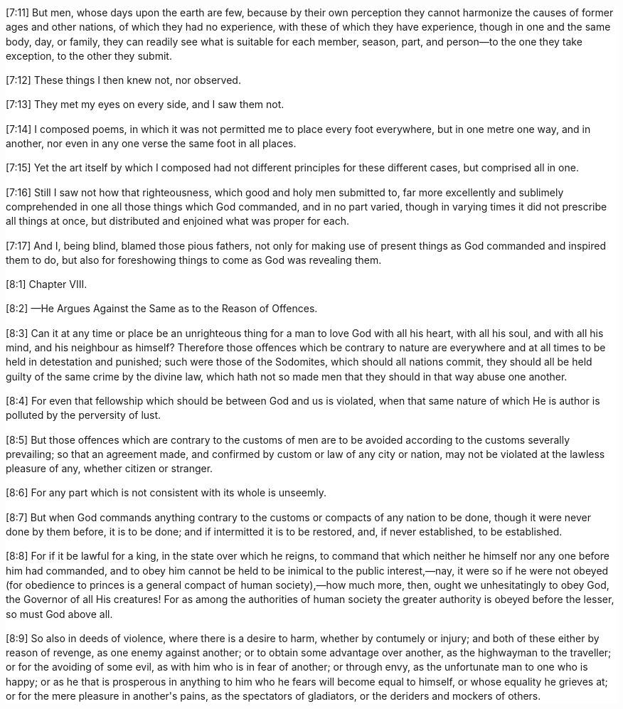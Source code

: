 [7:11] But men, whose days upon the earth are few, because by their own perception they cannot harmonize the causes of former ages and other nations, of which they had no experience, with these of which they have experience, though in one and the same body, day, or family, they can readily see what is suitable for each member, season, part, and person—to the one they take exception, to the other they submit.

[7:12] These things I then knew not, nor observed.

[7:13] They met my eyes on every side, and I saw them not.

[7:14] I composed poems, in which it was not permitted me to place every foot everywhere, but in one metre one way, and in another, nor even in any one verse the same foot in all places.

[7:15] Yet the art itself by which I composed had not different principles for these different cases, but comprised all in one.

[7:16] Still I saw not how that righteousness, which good and holy men submitted to, far more excellently and sublimely comprehended in one all those things which God commanded, and in no part varied, though in varying times it did not prescribe all things at once, but distributed and enjoined what was proper for each.

[7:17] And I, being blind, blamed those pious fathers, not only for making use of present things as God commanded and inspired them to do, but also for foreshowing things to come as God was revealing them.

[8:1] Chapter VIII.

[8:2] —He Argues Against the Same as to the Reason of Offences.

[8:3] Can it at any time or place be an unrighteous thing for a man to love God with all his heart, with all his soul, and with all his mind, and his neighbour as himself? Therefore those offences which be contrary to nature are everywhere and at all times to be held in detestation and punished; such were those of the Sodomites, which should all nations commit, they should all be held guilty of the same crime by the divine law, which hath not so made men that they should in that way abuse one another.

[8:4] For even that fellowship which should be between God and us is violated, when that same nature of which He is author is polluted by the perversity of lust.

[8:5] But those offences which are contrary to the customs of men are to be avoided according to the customs severally prevailing; so that an agreement made, and confirmed by custom or law of any city or nation, may not be violated at the lawless pleasure of any, whether citizen or stranger.

[8:6] For any part which is not consistent with its whole is unseemly.

[8:7] But when God commands anything contrary to the customs or compacts of any nation to be done, though it were never done by them before, it is to be done; and if intermitted it is to be restored, and, if never established, to be established.

[8:8] For if it be lawful for a king, in the state over which he reigns, to command that which neither he himself nor any one before him had commanded, and to obey him cannot be held to be inimical to the public interest,—nay, it were so if he were not obeyed (for obedience to princes is a general compact of human society),—how much more, then, ought we unhesitatingly to obey God, the Governor of all His creatures! For as among the authorities of human society the greater authority is obeyed before the lesser, so must God above all.

[8:9] So also in deeds of violence, where there is a desire to harm, whether by contumely or injury; and both of these either by reason of revenge, as one enemy against another; or to obtain some advantage over another, as the highwayman to the traveller; or for the avoiding of some evil, as with him who is in fear of another; or through envy, as the unfortunate man to one who is happy; or as he that is prosperous in anything to him who he fears will become equal to himself, or whose equality he grieves at; or for the mere pleasure in another's pains, as the spectators of gladiators, or the deriders and mockers of others.

